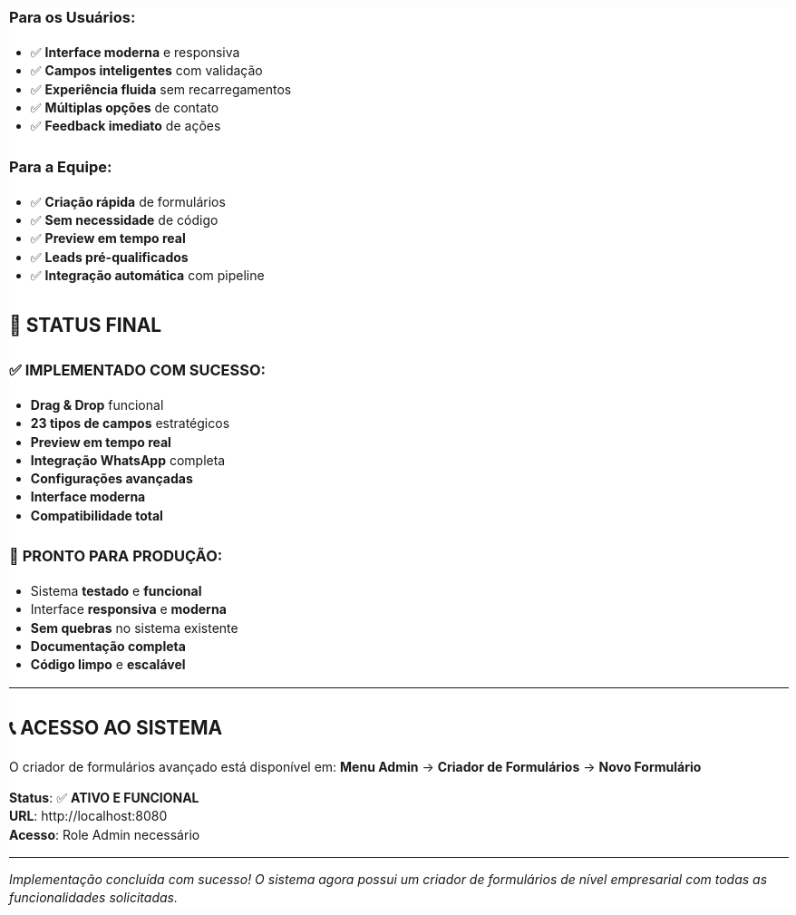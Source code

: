 ### **Para os Usuários:**
- ✅ **Interface moderna** e responsiva
- ✅ **Campos inteligentes** com validação
- ✅ **Experiência fluida** sem recarregamentos
- ✅ **Múltiplas opções** de contato
- ✅ **Feedback imediato** de ações

### **Para a Equipe:**
- ✅ **Criação rápida** de formulários
- ✅ **Sem necessidade** de código
- ✅ **Preview em tempo real**
- ✅ **Leads pré-qualificados**
- ✅ **Integração automática** com pipeline

## 🎯 **STATUS FINAL**

### ✅ **IMPLEMENTADO COM SUCESSO:**
- **Drag & Drop** funcional
- **23 tipos de campos** estratégicos
- **Preview em tempo real**
- **Integração WhatsApp** completa
- **Configurações avançadas**
- **Interface moderna**
- **Compatibilidade total**

### 🚀 **PRONTO PARA PRODUÇÃO:**
- Sistema **testado** e **funcional**
- Interface **responsiva** e **moderna**
- **Sem quebras** no sistema existente
- **Documentação completa**
- **Código limpo** e **escalável**

---

## 📞 **ACESSO AO SISTEMA**

O criador de formulários avançado está disponível em:
**Menu Admin** → **Criador de Formulários** → **Novo Formulário**

**Status**: ✅ **ATIVO E FUNCIONAL**  
**URL**: http://localhost:8080  
**Acesso**: Role Admin necessário

---

*Implementação concluída com sucesso! O sistema agora possui um criador de formulários de nível empresarial com todas as funcionalidades solicitadas.* 